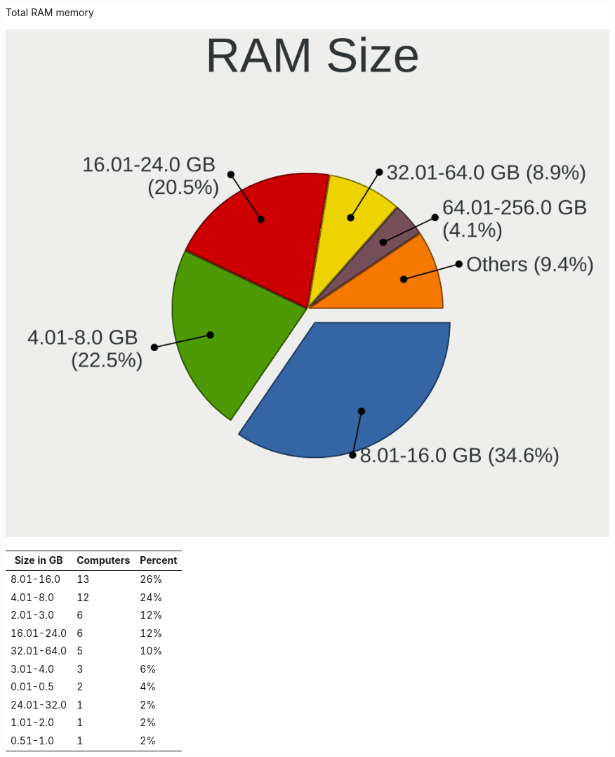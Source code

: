Total RAM memory

![RAM Size](./All/images/pie_chart_bsd/node_ram_total.svg)


| Size in GB | Computers | Percent |
|------------|-----------|---------|
| 8.01-16.0  | 13        | 26%     |
| 4.01-8.0   | 12        | 24%     |
| 2.01-3.0   | 6         | 12%     |
| 16.01-24.0 | 6         | 12%     |
| 32.01-64.0 | 5         | 10%     |
| 3.01-4.0   | 3         | 6%      |
| 0.01-0.5   | 2         | 4%      |
| 24.01-32.0 | 1         | 2%      |
| 1.01-2.0   | 1         | 2%      |
| 0.51-1.0   | 1         | 2%      |
